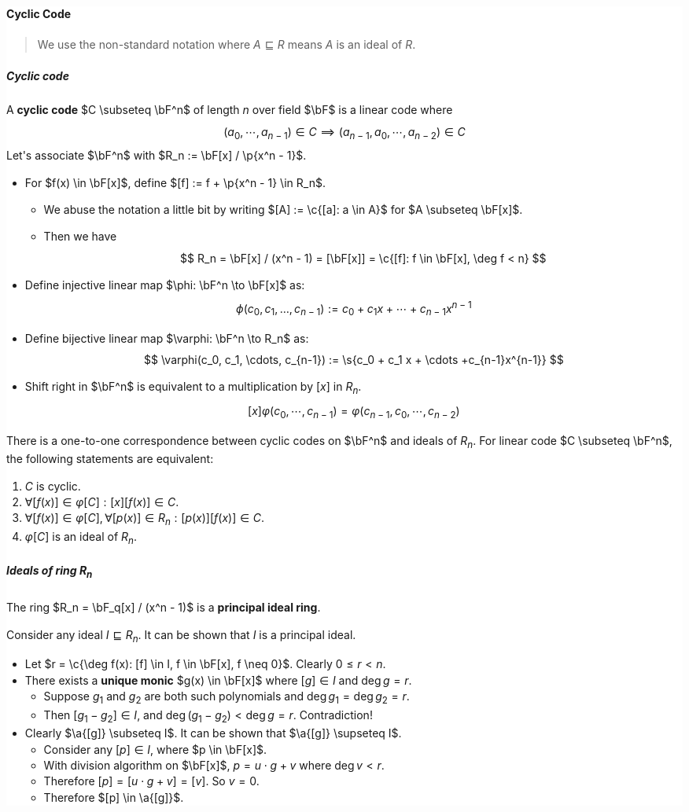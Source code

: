 #### Cyclic Code

> We use the non-standard notation where $A \sqsubseteq R$ means $A$ is an ideal of $R$.

##### Cyclic code

A **cyclic code** $C \subseteq \bF^n$ of length $n$ over field $\bF$ is a linear code where
$$
(a_0, \cdots, a_{n - 1}) \in C \implies (a_{n - 1}, a_0, \cdots, a_{n - 2}) \in C
$$
Let's associate $\bF^n$ with $R_n := \bF[x] / \p{x^n - 1}$.

- For $f(x) \in \bF[x]$, define $[f] := f + \p{x^n - 1} \in R_n$.

  - We abuse the notation a little bit by writing $[A] := \c{[a]: a \in A}$ for $A \subseteq \bF[x]$.

  - Then we have
    $$
    R_n = \bF[x] / (x^n - 1) = [\bF[x]] = \c{[f]: f \in \bF[x], \deg f < n}
    $$

- Define injective linear map $\phi: \bF^n \to \bF[x]$ as:
  $$
  \phi(c_0, c_1, \ldots, c_{n - 1}) := c_0 + c_1 x + \cdots + c_{n - 1}x^{n - 1}
  $$

- Define bijective linear map $\varphi: \bF^n \to R_n$ as:
  $$
  \varphi(c_0, c_1, \cdots, c_{n-1}) := \s{c_0 + c_1 x + \cdots  +c_{n-1}x^{n-1}}
  $$

- Shift right in $\bF^n$ is equivalent to a multiplication by $[x]$ in $R_n$.
  $$
  [x] \varphi(c_0, \cdots, c_{n - 1}) = \varphi(c_{n - 1}, c_0, \cdots, c_{n - 2})
  $$

There is a one-to-one correspondence between cyclic codes on $\bF^n$ and ideals of $R_n$. For linear code $C \subseteq \bF^n$, the following statements are equivalent:

1. $C$ is cyclic.
1. $\forall [f(x)] \in \varphi[C]: [x][f(x)] \in C$.
1. $\forall [f(x)] \in \varphi[C], \forall [p(x)] \in R_n: [p(x)][f(x)] \in C$.
1. $\varphi[C]$ is an ideal of $R_n$.


##### Ideals of ring $R_n$

The ring $R_n = \bF_q[x] / (x^n - 1)$ is a **principal ideal ring**.

Consider any ideal $I \sqsubseteq R_n$. It can be shown that $I$ is a principal ideal.

- Let $r = \c{\deg f(x): [f] \in I, f \in \bF[x], f \neq 0}$. Clearly $0 \le r < n$.
- There exists a **unique monic** $g(x) \in \bF[x]$ where $[g] \in I$ and $\deg g = r$.
  - Suppose $g_1$ and $g_2$ are both such polynomials and $\deg g_1 = \deg g_2 = r$.
  - Then $[g_1 - g_2] \in I$, and $\deg (g_1 - g_2) < \deg g = r$. Contradiction!
- Clearly $\a{[g]} \subseteq I$. It can be shown that $\a{[g]} \supseteq I$.
  - Consider any $[p] \in I$, where $p \in \bF[x]$.
  - With division algorithm on $\bF[x]$, $p = u \cdot g + v$ where $\deg v < r$.
  - Therefore $[p] = [u \cdot g + v] = [v]$. So $v = 0$.
  - Therefore $[p] \in \a{[g]}$.
